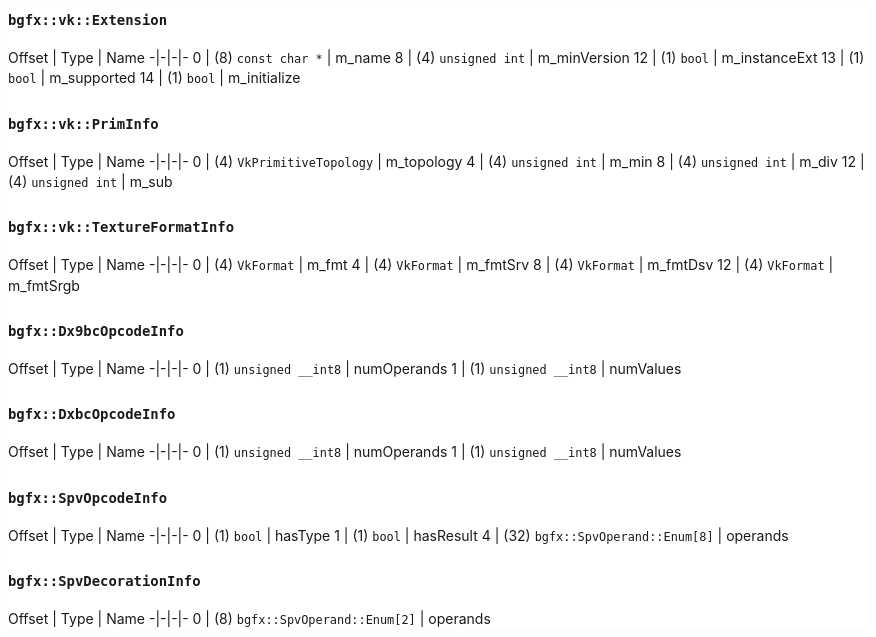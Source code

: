 
### `bgfx::vk::Extension`
Offset | Type | Name
-|-|-|-
0 | (8) `const char *` | m_name
8 | (4) `unsigned int` | m_minVersion
12 | (1) `bool` | m_instanceExt
13 | (1) `bool` | m_supported
14 | (1) `bool` | m_initialize


### `bgfx::vk::PrimInfo`
Offset | Type | Name
-|-|-|-
0 | (4) `VkPrimitiveTopology` | m_topology
4 | (4) `unsigned int` | m_min
8 | (4) `unsigned int` | m_div
12 | (4) `unsigned int` | m_sub


### `bgfx::vk::TextureFormatInfo`
Offset | Type | Name
-|-|-|-
0 | (4) `VkFormat` | m_fmt
4 | (4) `VkFormat` | m_fmtSrv
8 | (4) `VkFormat` | m_fmtDsv
12 | (4) `VkFormat` | m_fmtSrgb


### `bgfx::Dx9bcOpcodeInfo`
Offset | Type | Name
-|-|-|-
0 | (1) `unsigned __int8` | numOperands
1 | (1) `unsigned __int8` | numValues


### `bgfx::DxbcOpcodeInfo`
Offset | Type | Name
-|-|-|-
0 | (1) `unsigned __int8` | numOperands
1 | (1) `unsigned __int8` | numValues


### `bgfx::SpvOpcodeInfo`
Offset | Type | Name
-|-|-|-
0 | (1) `bool` | hasType
1 | (1) `bool` | hasResult
4 | (32) `bgfx::SpvOperand::Enum[8]` | operands


### `bgfx::SpvDecorationInfo`
Offset | Type | Name
-|-|-|-
0 | (8) `bgfx::SpvOperand::Enum[2]` | operands
